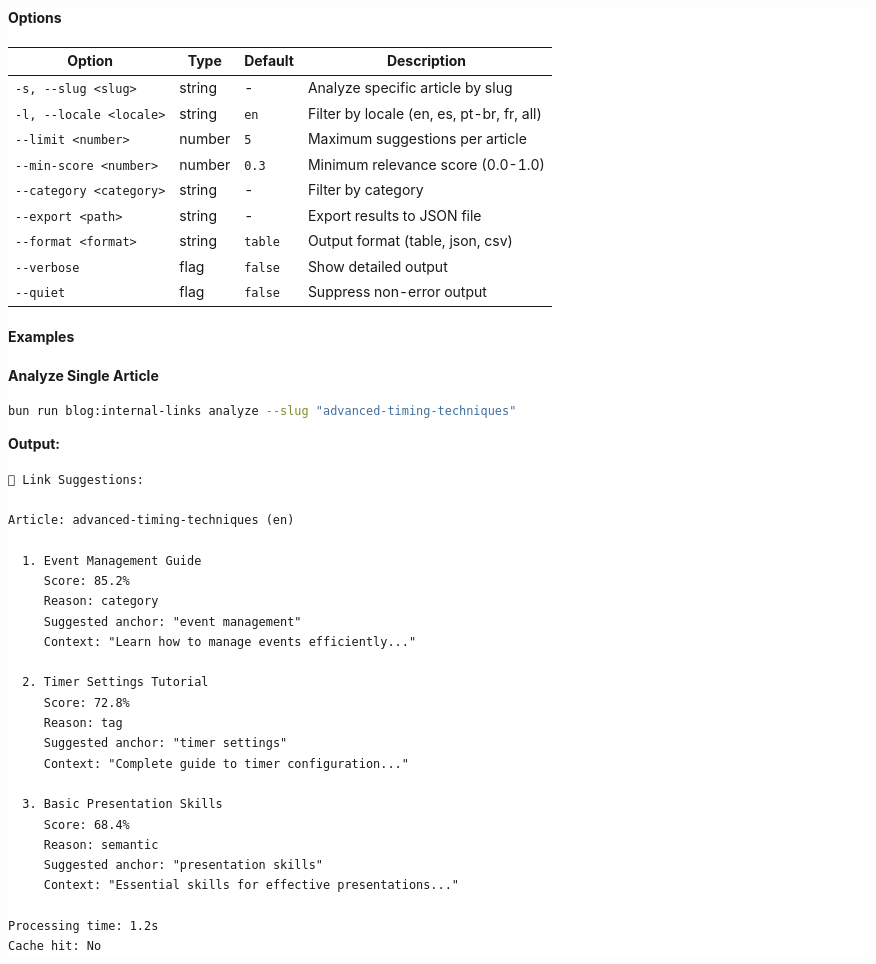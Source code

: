 #### Options

| Option                  | Type   | Default | Description                               |
| ----------------------- | ------ | ------- | ----------------------------------------- |
| `-s, --slug <slug>`     | string | -       | Analyze specific article by slug          |
| `-l, --locale <locale>` | string | `en`    | Filter by locale (en, es, pt-br, fr, all) |
| `--limit <number>`      | number | `5`     | Maximum suggestions per article           |
| `--min-score <number>`  | number | `0.3`   | Minimum relevance score (0.0-1.0)         |
| `--category <category>` | string | -       | Filter by category                        |
| `--export <path>`       | string | -       | Export results to JSON file               |
| `--format <format>`     | string | `table` | Output format (table, json, csv)          |
| `--verbose`             | flag   | `false` | Show detailed output                      |
| `--quiet`               | flag   | `false` | Suppress non-error output                 |

#### Examples

**Analyze Single Article**

```bash
bun run blog:internal-links analyze --slug "advanced-timing-techniques"
```

**Output:**

```
🔗 Link Suggestions:

Article: advanced-timing-techniques (en)

  1. Event Management Guide
     Score: 85.2%
     Reason: category
     Suggested anchor: "event management"
     Context: "Learn how to manage events efficiently..."

  2. Timer Settings Tutorial
     Score: 72.8%
     Reason: tag
     Suggested anchor: "timer settings"
     Context: "Complete guide to timer configuration..."

  3. Basic Presentation Skills
     Score: 68.4%
     Reason: semantic
     Suggested anchor: "presentation skills"
     Context: "Essential skills for effective presentations..."

Processing time: 1.2s
Cache hit: No
```
